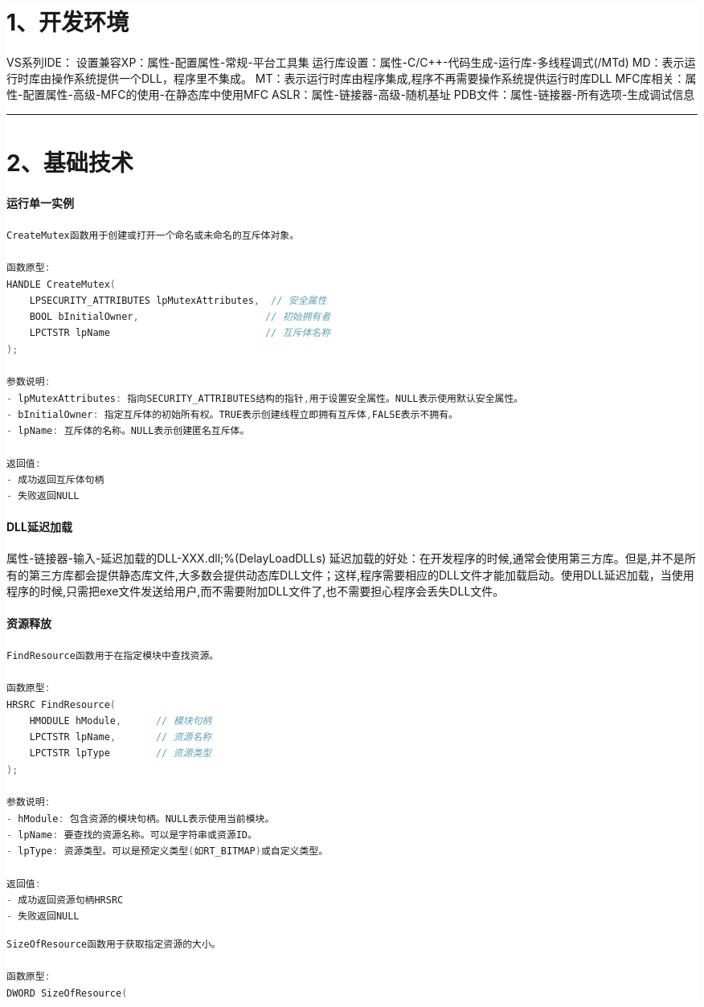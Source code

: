 # 1、开发环境
VS系列IDE：
设置兼容XP：属性-配置属性-常规-平台工具集
运行库设置：属性-C/C++-代码生成-运行库-多线程调式(/MTd)
MD：表示运行时库由操作系统提供一个DLL，程序里不集成。 
MT：表示运行时库由程序集成,程序不再需要操作系统提供运行时库DLL
MFC库相关：属性-配置属性-高级-MFC的使用-在静态库中使用MFC
ASLR：属性-链接器-高级-随机基址
PDB文件：属性-链接器-所有选项-生成调试信息
***
# 2、基础技术
#### 运行单一实例
```cpp
CreateMutex函数用于创建或打开一个命名或未命名的互斥体对象。

函数原型:
HANDLE CreateMutex(
    LPSECURITY_ATTRIBUTES lpMutexAttributes,  // 安全属性
    BOOL bInitialOwner,                      // 初始拥有者
    LPCTSTR lpName                           // 互斥体名称
);

参数说明:
- lpMutexAttributes: 指向SECURITY_ATTRIBUTES结构的指针,用于设置安全属性。NULL表示使用默认安全属性。
- bInitialOwner: 指定互斥体的初始所有权。TRUE表示创建线程立即拥有互斥体,FALSE表示不拥有。
- lpName: 互斥体的名称。NULL表示创建匿名互斥体。

返回值:
- 成功返回互斥体句柄
- 失败返回NULL
```
#### DLL延迟加载
属性-链接器-输入-延迟加载的DLL-XXX.dll;%(DelayLoadDLLs)
延迟加载的好处：在开发程序的时候,通常会使用第三方库。但是,并不是所有的第三方库都会提供静态库文件,大多数会提供动态库DLL文件；这样,程序需要相应的DLL文件才能加载启动。使用DLL延迟加载，当使用程序的时候,只需把exe文件发送给用户,而不需要附加DLL文件了,也不需要担心程序会丢失DLL文件。
#### 资源释放
```cpp
FindResource函数用于在指定模块中查找资源。

函数原型:
HRSRC FindResource(
    HMODULE hModule,      // 模块句柄
    LPCTSTR lpName,       // 资源名称
    LPCTSTR lpType        // 资源类型
);

参数说明:
- hModule: 包含资源的模块句柄。NULL表示使用当前模块。
- lpName: 要查找的资源名称。可以是字符串或资源ID。
- lpType: 资源类型。可以是预定义类型(如RT_BITMAP)或自定义类型。

返回值:
- 成功返回资源句柄HRSRC
- 失败返回NULL
```
```cpp
SizeOfResource函数用于获取指定资源的大小。

函数原型:
DWORD SizeOfResource(
```
